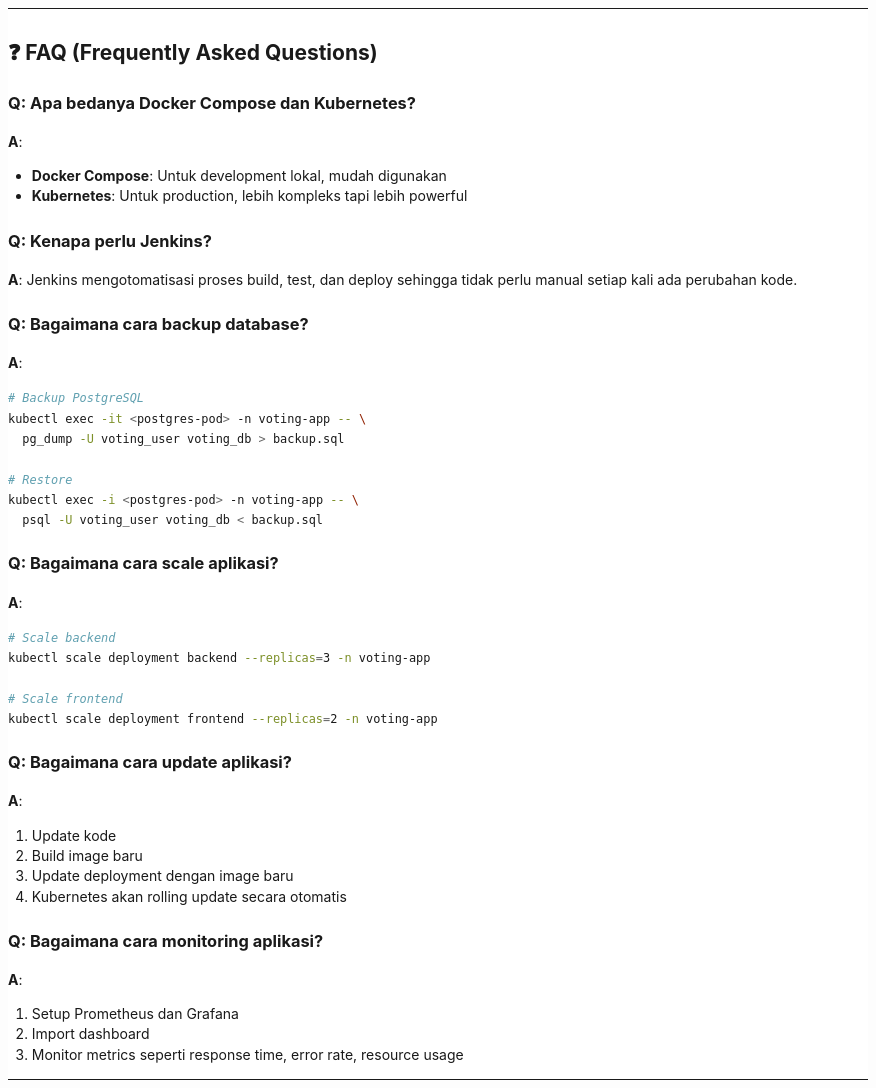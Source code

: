 
---

## ❓ FAQ (Frequently Asked Questions)

### Q: Apa bedanya Docker Compose dan Kubernetes?
**A**: 
- **Docker Compose**: Untuk development lokal, mudah digunakan
- **Kubernetes**: Untuk production, lebih kompleks tapi lebih powerful

### Q: Kenapa perlu Jenkins?
**A**: Jenkins mengotomatisasi proses build, test, dan deploy sehingga tidak perlu manual setiap kali ada perubahan kode.

### Q: Bagaimana cara backup database?
**A**: 
```bash
# Backup PostgreSQL
kubectl exec -it <postgres-pod> -n voting-app -- \
  pg_dump -U voting_user voting_db > backup.sql

# Restore
kubectl exec -i <postgres-pod> -n voting-app -- \
  psql -U voting_user voting_db < backup.sql
```

### Q: Bagaimana cara scale aplikasi?
**A**: 
```bash
# Scale backend
kubectl scale deployment backend --replicas=3 -n voting-app

# Scale frontend
kubectl scale deployment frontend --replicas=2 -n voting-app
```

### Q: Bagaimana cara update aplikasi?
**A**: 
1. Update kode
2. Build image baru
3. Update deployment dengan image baru
4. Kubernetes akan rolling update secara otomatis

### Q: Bagaimana cara monitoring aplikasi?
**A**: 
1. Setup Prometheus dan Grafana
2. Import dashboard
3. Monitor metrics seperti response time, error rate, resource usage

---
